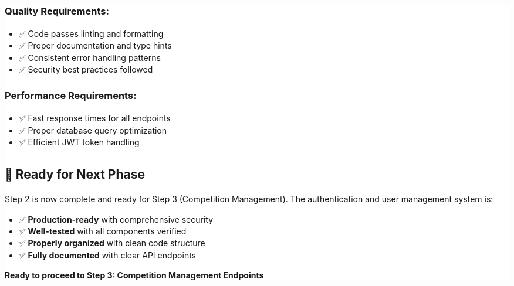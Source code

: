 ### Quality Requirements:
- ✅ Code passes linting and formatting
- ✅ Proper documentation and type hints
- ✅ Consistent error handling patterns
- ✅ Security best practices followed

### Performance Requirements:
- ✅ Fast response times for all endpoints
- ✅ Proper database query optimization
- ✅ Efficient JWT token handling

## 🚀 Ready for Next Phase

Step 2 is now complete and ready for Step 3 (Competition Management). The authentication and user management system is:

- ✅ **Production-ready** with comprehensive security
- ✅ **Well-tested** with all components verified
- ✅ **Properly organized** with clean code structure
- ✅ **Fully documented** with clear API endpoints

**Ready to proceed to Step 3: Competition Management Endpoints** 